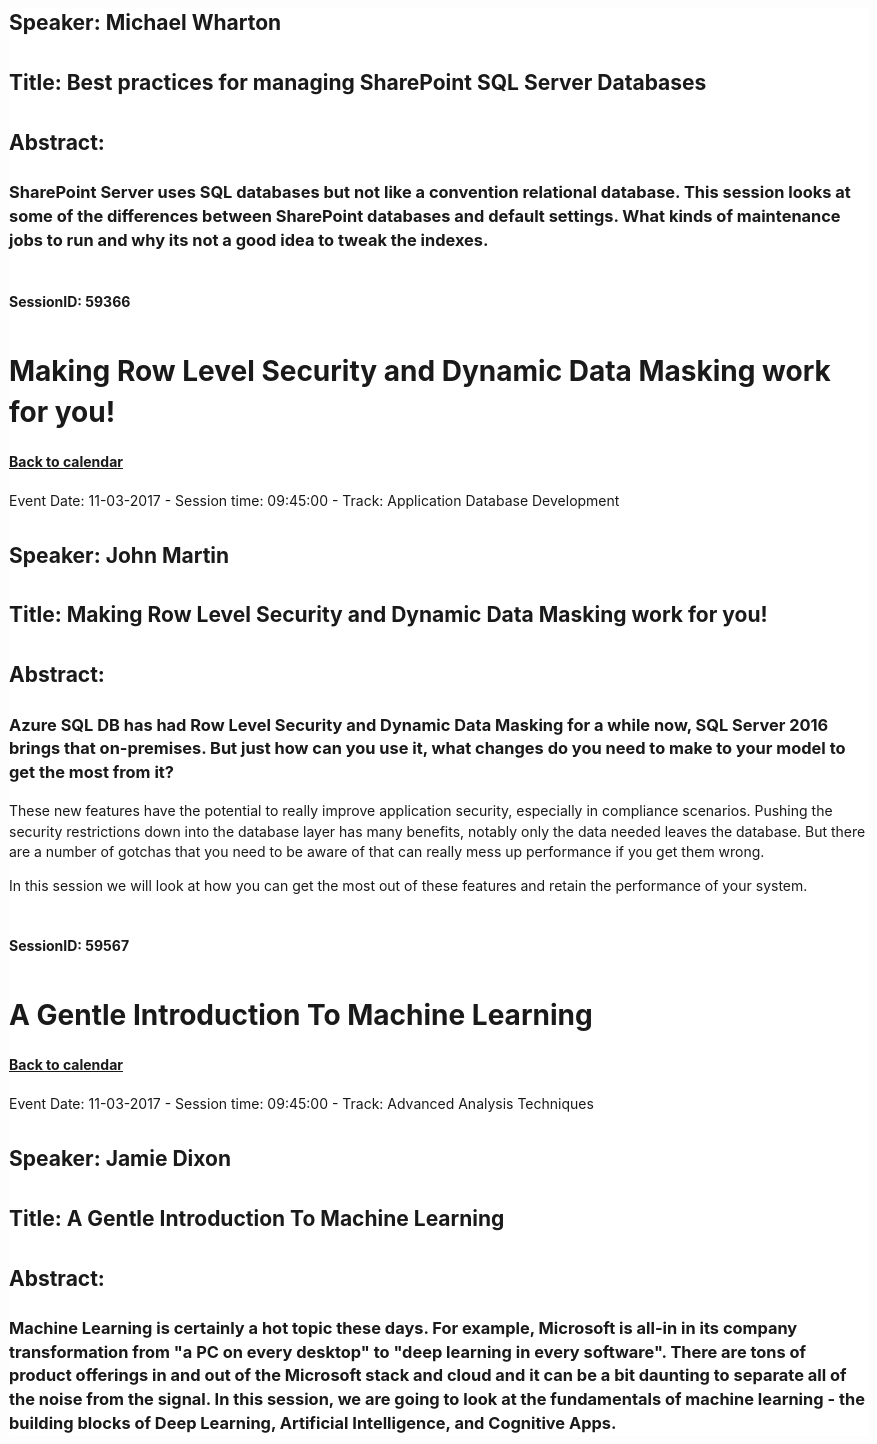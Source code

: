 ## Speaker: Michael Wharton
## Title: Best practices for managing SharePoint SQL Server Databases
## Abstract:
### SharePoint Server uses SQL databases but not like a convention relational database.  This session looks at some of the differences between SharePoint databases and default settings.   What kinds of maintenance jobs to run and why its not a good idea to tweak the indexes.
#  
#### SessionID: 59366
# Making Row Level Security and Dynamic Data Masking work for you!
#### [Back to calendar](#nr-592)
Event Date: 11-03-2017 - Session time: 09:45:00 - Track: Application  Database Development
## Speaker: John Martin
## Title: Making Row Level Security and Dynamic Data Masking work for you!
## Abstract:
### Azure SQL DB has had Row Level Security and Dynamic Data Masking for a while now, SQL Server 2016 brings that on-premises. But just how can you use it, what changes do you need to make to your model to get the most from it?

These new features have the potential to really improve application security, especially in compliance scenarios. Pushing the security restrictions down into the database layer has many benefits, notably only the data needed leaves the database. But there are a number of gotchas that you need to be aware of that can really mess up performance if you get them wrong.

In this session we will look at how you can get the most out of these features and retain the performance of your system.
#  
#### SessionID: 59567
# A Gentle Introduction To Machine Learning
#### [Back to calendar](#nr-592)
Event Date: 11-03-2017 - Session time: 09:45:00 - Track: Advanced Analysis Techniques
## Speaker: Jamie Dixon
## Title: A Gentle Introduction To Machine Learning
## Abstract:
### Machine Learning is certainly a hot topic these days.  For example, Microsoft is all-in in its company transformation from "a PC on every desktop" to "deep learning in every software".  There are tons of product offerings in and out of the Microsoft stack and cloud and it can be a bit daunting to separate all of the noise from the signal.  In this session, we are going to look at the fundamentals of machine learning - the building blocks of Deep Learning, Artificial Intelligence, and Cognitive Apps.